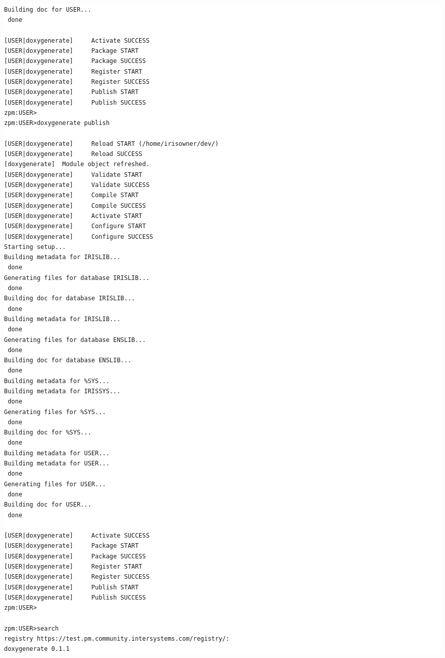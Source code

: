 ```
Building doc for USER...
 done

[USER|doxygenerate]     Activate SUCCESS
[USER|doxygenerate]     Package START
[USER|doxygenerate]     Package SUCCESS
[USER|doxygenerate]     Register START
[USER|doxygenerate]     Register SUCCESS
[USER|doxygenerate]     Publish START
[USER|doxygenerate]     Publish SUCCESS
zpm:USER>
zpm:USER>doxygenerate publish

[USER|doxygenerate]     Reload START (/home/irisowner/dev/)
[USER|doxygenerate]     Reload SUCCESS
[doxygenerate]  Module object refreshed.
[USER|doxygenerate]     Validate START
[USER|doxygenerate]     Validate SUCCESS
[USER|doxygenerate]     Compile START
[USER|doxygenerate]     Compile SUCCESS
[USER|doxygenerate]     Activate START
[USER|doxygenerate]     Configure START
[USER|doxygenerate]     Configure SUCCESS
Starting setup...
Building metadata for IRISLIB...
 done
Generating files for database IRISLIB...
 done
Building doc for database IRISLIB...
 done
Building metadata for IRISLIB...
 done
Generating files for database ENSLIB...
 done
Building doc for database ENSLIB...
 done
Building metadata for %SYS...
Building metadata for IRISSYS...
 done
Generating files for %SYS...
 done
Building doc for %SYS...
 done
Building metadata for USER...
Building metadata for USER...
 done
Generating files for USER...
 done
Building doc for USER...
 done

[USER|doxygenerate]     Activate SUCCESS
[USER|doxygenerate]     Package START
[USER|doxygenerate]     Package SUCCESS
[USER|doxygenerate]     Register START
[USER|doxygenerate]     Register SUCCESS
[USER|doxygenerate]     Publish START
[USER|doxygenerate]     Publish SUCCESS
zpm:USER>

zpm:USER>search
registry https://test.pm.community.intersystems.com/registry/:
doxygenerate 0.1.1
```